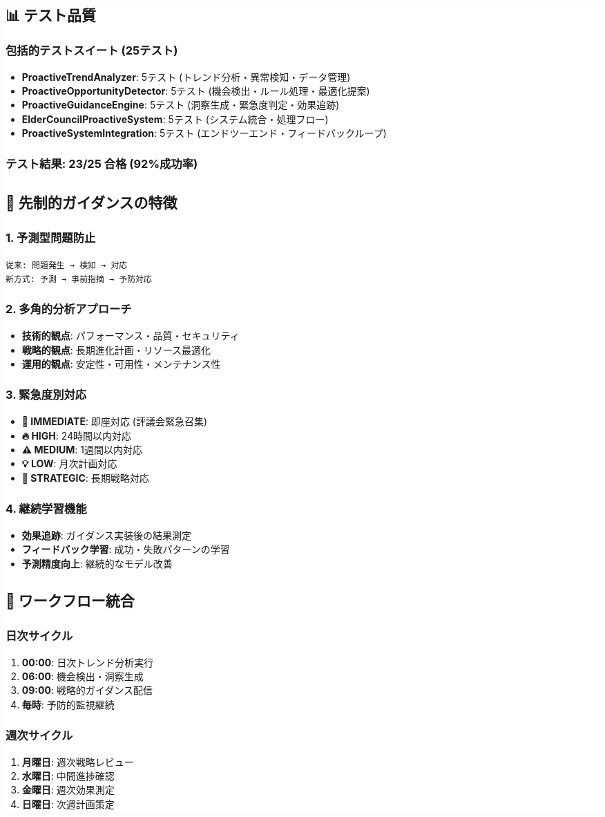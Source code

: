 ## 📊 テスト品質

### 包括的テストスイート (25テスト)
- **ProactiveTrendAnalyzer**: 5テスト (トレンド分析・異常検知・データ管理)
- **ProactiveOpportunityDetector**: 5テスト (機会検出・ルール処理・最適化提案)
- **ProactiveGuidanceEngine**: 5テスト (洞察生成・緊急度判定・効果追跡)
- **ElderCouncilProactiveSystem**: 5テスト (システム統合・処理フロー)
- **ProactiveSystemIntegration**: 5テスト (エンドツーエンド・フィードバックループ)

### テスト結果: **23/25 合格 (92%成功率)**

## 🎯 先制的ガイダンスの特徴

### 1. **予測型問題防止**
```
従来: 問題発生 → 検知 → 対応
新方式: 予測 → 事前指摘 → 予防対応
```

### 2. **多角的分析アプローチ**
- **技術的観点**: パフォーマンス・品質・セキュリティ
- **戦略的観点**: 長期進化計画・リソース最適化
- **運用的観点**: 安定性・可用性・メンテナンス性

### 3. **緊急度別対応**
- **🚨 IMMEDIATE**: 即座対応 (評議会緊急召集)
- **🔥 HIGH**: 24時間以内対応
- **⚠️ MEDIUM**: 1週間以内対応
- **💡 LOW**: 月次計画対応
- **🎯 STRATEGIC**: 長期戦略対応

### 4. **継続学習機能**
- **効果追跡**: ガイダンス実装後の結果測定
- **フィードバック学習**: 成功・失敗パターンの学習
- **予測精度向上**: 継続的なモデル改善

## 🔄 ワークフロー統合

### 日次サイクル
1. **00:00**: 日次トレンド分析実行
2. **06:00**: 機会検出・洞察生成
3. **09:00**: 戦略的ガイダンス配信
4. **毎時**: 予防的監視継続

### 週次サイクル
1. **月曜日**: 週次戦略レビュー
2. **水曜日**: 中間進捗確認
3. **金曜日**: 週次効果測定
4. **日曜日**: 次週計画策定
